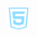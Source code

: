 <img style="margin-top: 10px" align="left" alt="HTML" title="HTML" width="25px" src="./assets/icons/stack-icon-html.svg" />
